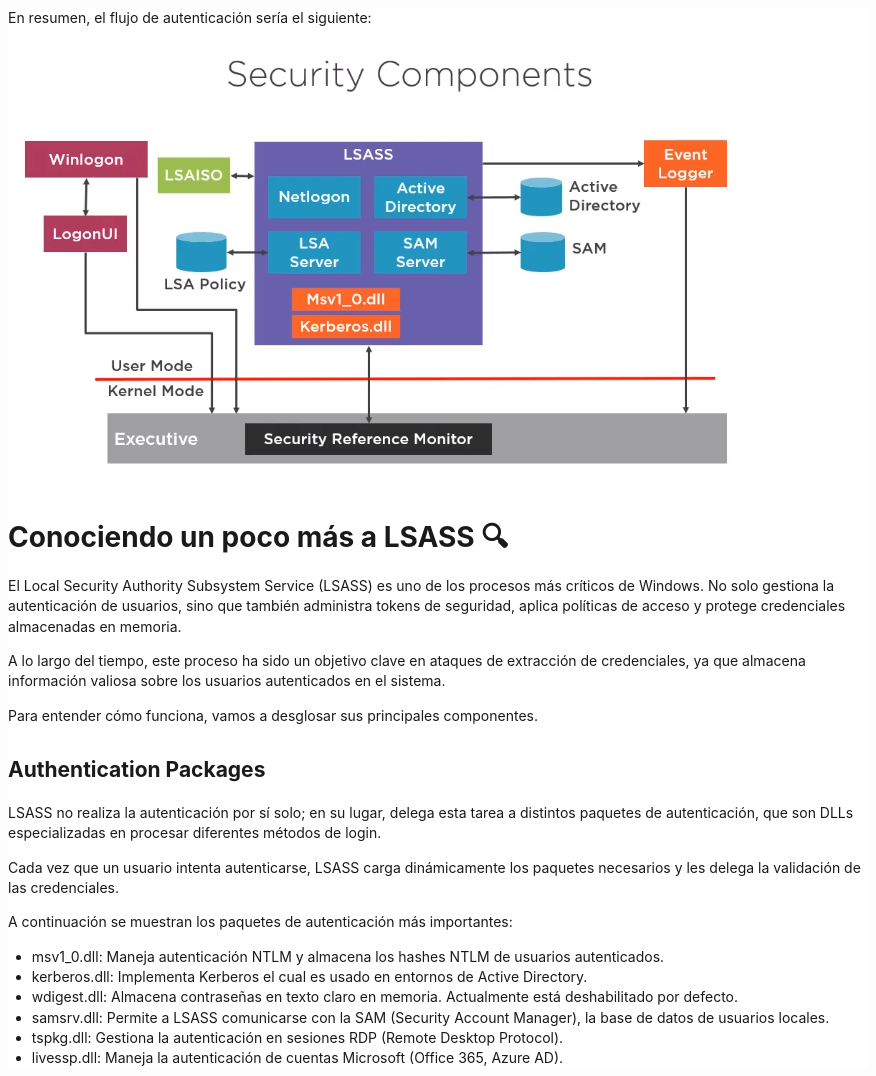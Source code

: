 En resumen, el flujo de autenticación sería el siguiente:

![image.png](/assets/images/lssas-credentials-dumping/image%203.png)

# Conociendo un poco más a LSASS 🔍

El Local Security Authority Subsystem Service (LSASS) es uno de los procesos más críticos de Windows. No solo gestiona la autenticación de usuarios, sino que también administra tokens de seguridad, aplica políticas de acceso y protege credenciales almacenadas en memoria.

A lo largo del tiempo, este proceso ha sido un objetivo clave en ataques de extracción de credenciales, ya que almacena información valiosa sobre los usuarios autenticados en el sistema.

Para entender cómo funciona, vamos a desglosar sus principales componentes.

## Authentication Packages

LSASS no realiza la autenticación por sí solo; en su lugar, delega esta tarea a distintos paquetes de autenticación, que son DLLs especializadas en procesar diferentes métodos de login.

Cada vez que un usuario intenta autenticarse, LSASS carga dinámicamente los paquetes necesarios y les delega la validación de las credenciales.

A continuación se muestran los paquetes de autenticación más importantes:

- msv1_0.dll: Maneja autenticación NTLM y almacena los hashes NTLM de usuarios autenticados.
- kerberos.dll: Implementa Kerberos el cual es usado en entornos de Active Directory.
- wdigest.dll: Almacena contraseñas en texto claro en memoria. Actualmente está deshabilitado por defecto.
- samsrv.dll: Permite a LSASS comunicarse con la SAM (Security Account Manager), la base de datos de usuarios locales.
- tspkg.dll: Gestiona la autenticación en sesiones RDP (Remote Desktop Protocol).
- livessp.dll: Maneja la autenticación de cuentas Microsoft (Office 365, Azure AD).
